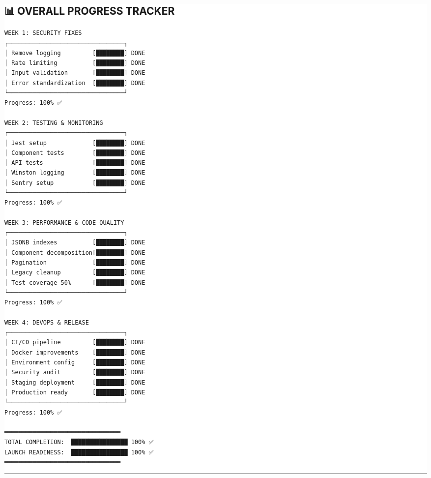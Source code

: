 
## 📊 OVERALL PROGRESS TRACKER

```
WEEK 1: SECURITY FIXES
┌─────────────────────────────────┐
│ Remove logging         [████████] DONE
│ Rate limiting          [████████] DONE
│ Input validation       [████████] DONE
│ Error standardization  [████████] DONE
└─────────────────────────────────┘
Progress: 100% ✅

WEEK 2: TESTING & MONITORING
┌─────────────────────────────────┐
│ Jest setup             [████████] DONE
│ Component tests        [████████] DONE
│ API tests              [████████] DONE
│ Winston logging        [████████] DONE
│ Sentry setup           [████████] DONE
└─────────────────────────────────┘
Progress: 100% ✅

WEEK 3: PERFORMANCE & CODE QUALITY
┌─────────────────────────────────┐
│ JSONB indexes          [████████] DONE
│ Component decomposition[████████] DONE
│ Pagination             [████████] DONE
│ Legacy cleanup         [████████] DONE
│ Test coverage 50%      [████████] DONE
└─────────────────────────────────┘
Progress: 100% ✅

WEEK 4: DEVOPS & RELEASE
┌─────────────────────────────────┐
│ CI/CD pipeline         [████████] DONE
│ Docker improvements    [████████] DONE
│ Environment config     [████████] DONE
│ Security audit         [████████] DONE
│ Staging deployment     [████████] DONE
│ Production ready       [████████] DONE
└─────────────────────────────────┘
Progress: 100% ✅

═════════════════════════════════
TOTAL COMPLETION:  ████████████████ 100% ✅
LAUNCH READINESS:  ████████████████ 100% ✅
═════════════════════════════════
```

---
